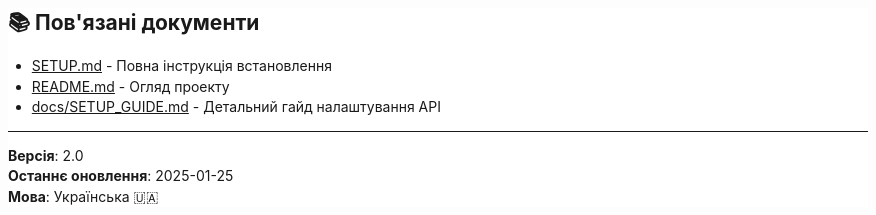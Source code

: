 
## 📚 Пов'язані документи

- [SETUP.md](./SETUP.md) - Повна інструкція встановлення
- [README.md](./README.md) - Огляд проекту
- [docs/SETUP_GUIDE.md](./docs/SETUP_GUIDE.md) - Детальний гайд налаштування API

---

**Версія**: 2.0  
**Останнє оновлення**: 2025-01-25  
**Мова**: Українська 🇺🇦
